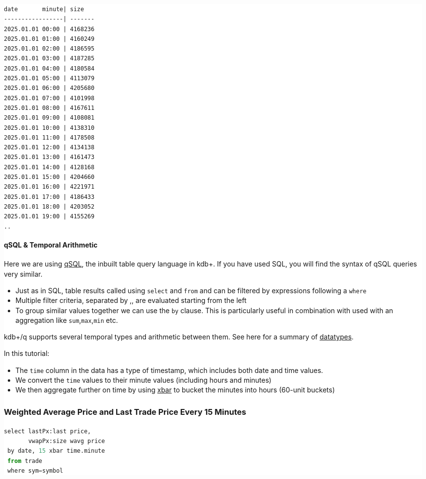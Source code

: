     date       minute| size   
    -----------------| -------
    2025.01.01 00:00 | 4168236
    2025.01.01 01:00 | 4160249
    2025.01.01 02:00 | 4186595
    2025.01.01 03:00 | 4187285
    2025.01.01 04:00 | 4180584
    2025.01.01 05:00 | 4113079
    2025.01.01 06:00 | 4205680
    2025.01.01 07:00 | 4101998
    2025.01.01 08:00 | 4167611
    2025.01.01 09:00 | 4108081
    2025.01.01 10:00 | 4138310
    2025.01.01 11:00 | 4178508
    2025.01.01 12:00 | 4134138
    2025.01.01 13:00 | 4161473
    2025.01.01 14:00 | 4128168
    2025.01.01 15:00 | 4204660
    2025.01.01 16:00 | 4221971
    2025.01.01 17:00 | 4186433
    2025.01.01 18:00 | 4203052
    2025.01.01 19:00 | 4155269
    ..


#### qSQL & Temporal Arithmetic
Here we are using <a href="https://code.kx.com/q/basics/qsql/" target="_blank">qSQL</a>, the inbuilt table query language in kdb+. If you have used SQL, you will find the syntax of qSQL queries very similar.
- Just as in SQL, table results called using `select` and `from` and can be filtered by expressions following a `where`
- Multiple filter criteria, separated by ,, are evaluated starting from the left
- To group similar values together we can use the `by` clause. This is particularly useful in combination with used with an aggregation like `sum`,`max`,`min` etc.

kdb+/q supports several temporal types and arithmetic between them. See here for a summary of <a href="https://code.kx.com/q/ref/#datatypes" target="_blank">datatypes</a>.

In this tutorial:
- The `time` column in the data has a type of timestamp, which includes both date and time values.
- We convert the `time` values to their minute values (including hours and minutes)
- We then aggregate further on time by using <a href="https://code.kx.com/q/ref/xbar/" target="_blank">xbar</a> to bucket the minutes into hours (60-unit buckets)

### Weighted Average Price and Last Trade Price Every 15 Minutes 


```python
select lastPx:last price, 
       vwapPx:size wavg price
 by date, 15 xbar time.minute 
 from trade 
 where sym=symbol
```
